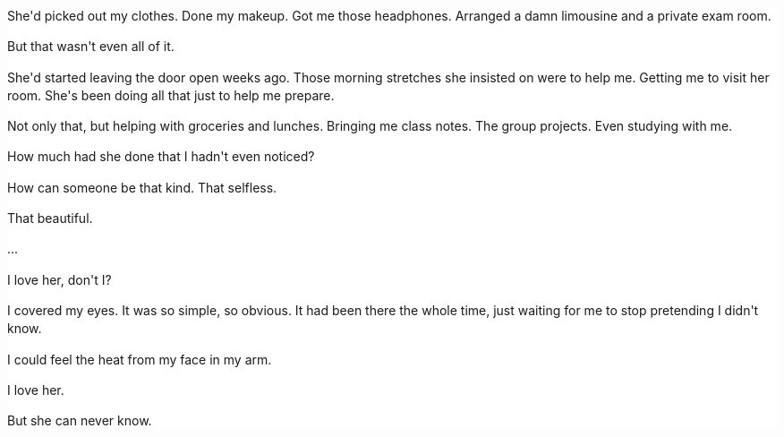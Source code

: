 She'd picked out my clothes. Done my makeup. Got me those headphones. Arranged a damn limousine and a private exam room.

But that wasn't even all of it.

She'd started leaving the door open weeks ago. Those morning stretches she insisted on were to help me. Getting me to visit her room. She's been doing all that just to help me prepare. 

Not only that, but helping with groceries and lunches. Bringing me class notes. The group projects. Even studying with me.

How much had she done that I hadn't even noticed?

How can someone be that kind. That selfless.

That beautiful.

...

I love her, don't I?

I covered my eyes. It was so simple, so obvious. It had been there the whole time, just waiting for me to stop pretending I didn't know.

I could feel the heat from my face in my arm.

I love her. 

But she can never know.

